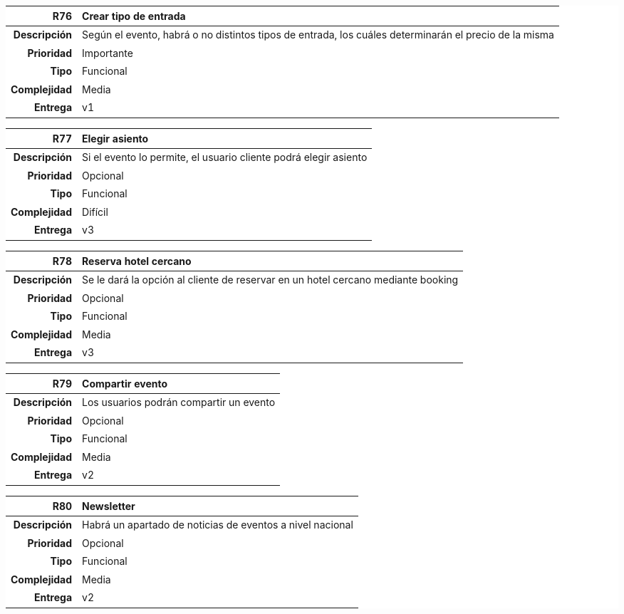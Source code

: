 
| **R76**     | **Crear tipo de entrada**         |
| --------------: | :------------------- |
| **Descripción** | Según el evento, habrá o no distintos tipos de entrada, los cuáles determinarán el precio de la misma             |
| **Prioridad**   | Importante           |
| **Tipo**        | Funcional                |
| **Complejidad** | Media         |
| **Entrega**     | v1             |


| **R77**     | **Elegir asiento**         |
| --------------: | :------------------- |
| **Descripción** | Si el evento lo permite, el usuario cliente podrá elegir asiento             |
| **Prioridad**   | Opcional           |
| **Tipo**        | Funcional                |
| **Complejidad** | Difícil         |
| **Entrega**     | v3             |


| **R78**     | **Reserva hotel cercano**         |
| --------------: | :------------------- |
| **Descripción** | Se le dará la opción al cliente de reservar en un hotel cercano mediante booking             |
| **Prioridad**   | Opcional           |
| **Tipo**        | Funcional                |
| **Complejidad** | Media         |
| **Entrega**     | v3             |


| **R79**     | **Compartir evento**         |
| --------------: | :------------------- |
| **Descripción** | Los usuarios podrán compartir un evento             |
| **Prioridad**   | Opcional           |
| **Tipo**        | Funcional                |
| **Complejidad** | Media         |
| **Entrega**     | v2             |


| **R80**     | **Newsletter**         |
| --------------: | :------------------- |
| **Descripción** | Habrá un apartado de noticias de eventos a nivel nacional             |
| **Prioridad**   | Opcional           |
| **Tipo**        | Funcional                |
| **Complejidad** | Media         |
| **Entrega**     | v2             |
